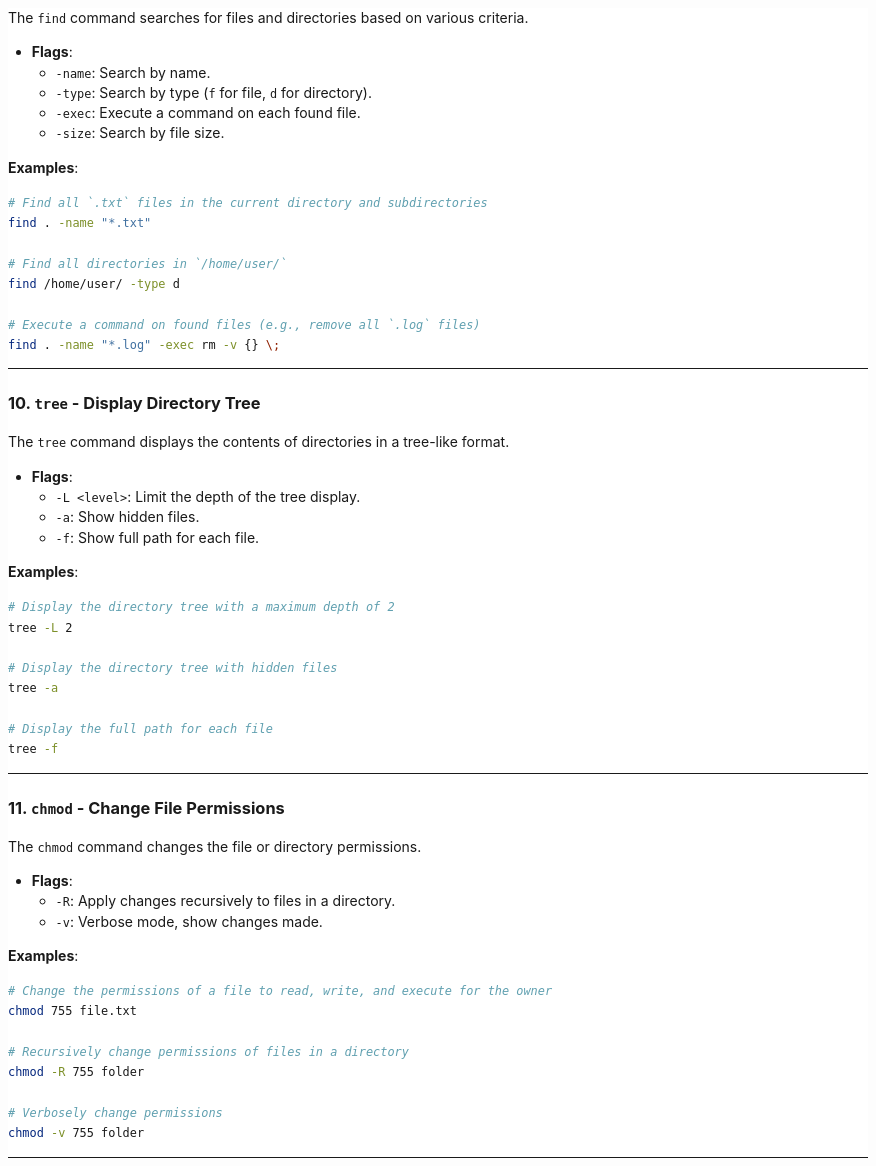 The `find` command searches for files and directories based on various criteria.

- **Flags**:
  - `-name`: Search by name.
  - `-type`: Search by type (`f` for file, `d` for directory).
  - `-exec`: Execute a command on each found file.
  - `-size`: Search by file size.

**Examples**:
```bash
# Find all `.txt` files in the current directory and subdirectories
find . -name "*.txt"

# Find all directories in `/home/user/`
find /home/user/ -type d

# Execute a command on found files (e.g., remove all `.log` files)
find . -name "*.log" -exec rm -v {} \;
```

---

### 10. **`tree`** - Display Directory Tree

The `tree` command displays the contents of directories in a tree-like format.

- **Flags**:
  - `-L <level>`: Limit the depth of the tree display.
  - `-a`: Show hidden files.
  - `-f`: Show full path for each file.

**Examples**:
```bash
# Display the directory tree with a maximum depth of 2
tree -L 2

# Display the directory tree with hidden files
tree -a

# Display the full path for each file
tree -f
```

---

### 11. **`chmod`** - Change File Permissions

The `chmod` command changes the file or directory permissions.

- **Flags**:
  - `-R`: Apply changes recursively to files in a directory.
  - `-v`: Verbose mode, show changes made.

**Examples**:
```bash
# Change the permissions of a file to read, write, and execute for the owner
chmod 755 file.txt

# Recursively change permissions of files in a directory
chmod -R 755 folder

# Verbosely change permissions
chmod -v 755 folder
```

---